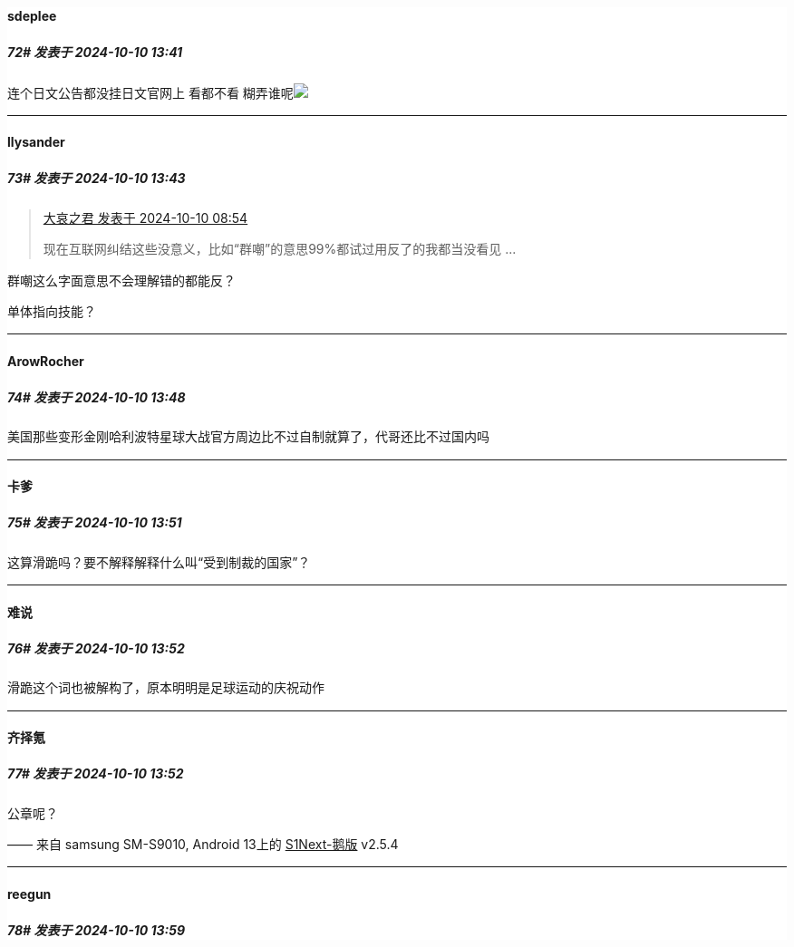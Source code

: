 ####  sdeplee  
##### 72#       发表于 2024-10-10 13:41

连个日文公告都没挂日文官网上 看都不看 糊弄谁呢<img src="https://static.saraba1st.com/image/smiley/face2017/049.png" referrerpolicy="no-referrer">

*****

####  llysander  
##### 73#       发表于 2024-10-10 13:43

<blockquote><a href="httphttps://bbs.saraba1st.com/2b/forum.php?mod=redirect&amp;goto=findpost&amp;pid=66413412&amp;ptid=2202526" target="_blank">大哀之君 发表于 2024-10-10 08:54</a>

现在互联网纠结这些没意义，比如“群嘲”的意思99%都试过用反了的我都当没看见 ...</blockquote>
群嘲这么字面意思不会理解错的都能反？

单体指向技能？


*****

####  ArowRocher  
##### 74#       发表于 2024-10-10 13:48

美国那些变形金刚哈利波特星球大战官方周边比不过自制就算了，代哥还比不过国内吗


*****

####  卡爹  
##### 75#       发表于 2024-10-10 13:51

这算滑跪吗？要不解释解释什么叫“受到制裁的国家”？

*****

####  难说  
##### 76#       发表于 2024-10-10 13:52

滑跪这个词也被解构了，原本明明是足球运动的庆祝动作

*****

####  齐择氪  
##### 77#       发表于 2024-10-10 13:52

公章呢？

—— 来自 samsung SM-S9010, Android 13上的 [S1Next-鹅版](https://github.com/ykrank/S1-Next/releases) v2.5.4


*****

####  reegun  
##### 78#       发表于 2024-10-10 13:59
